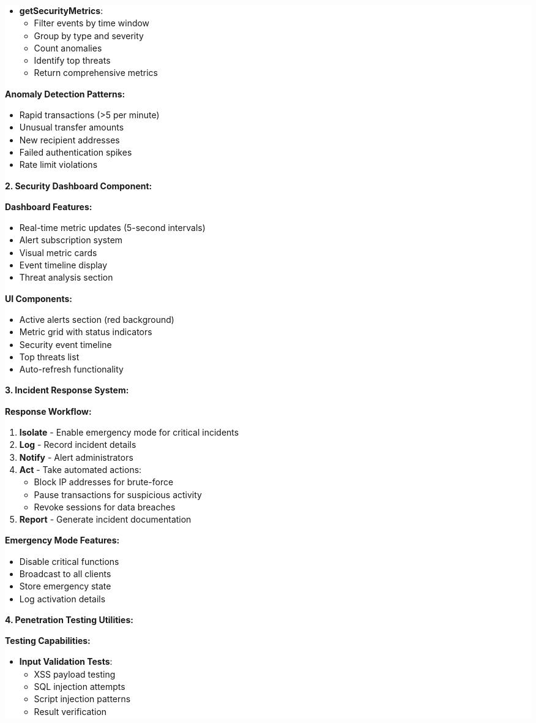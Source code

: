 - **getSecurityMetrics**:
  - Filter events by time window
  - Group by type and severity
  - Count anomalies
  - Identify top threats
  - Return comprehensive metrics

**Anomaly Detection Patterns:**
- Rapid transactions (>5 per minute)
- Unusual transfer amounts
- New recipient addresses
- Failed authentication spikes
- Rate limit violations

**2. Security Dashboard Component:**

**Dashboard Features:**
- Real-time metric updates (5-second intervals)
- Alert subscription system
- Visual metric cards
- Event timeline display
- Threat analysis section

**UI Components:**
- Active alerts section (red background)
- Metric grid with status indicators
- Security event timeline
- Top threats list
- Auto-refresh functionality

**3. Incident Response System:**

**Response Workflow:**
1. **Isolate** - Enable emergency mode for critical incidents
2. **Log** - Record incident details
3. **Notify** - Alert administrators
4. **Act** - Take automated actions:
   - Block IP addresses for brute-force
   - Pause transactions for suspicious activity
   - Revoke sessions for data breaches
5. **Report** - Generate incident documentation

**Emergency Mode Features:**
- Disable critical functions
- Broadcast to all clients
- Store emergency state
- Log activation details

**4. Penetration Testing Utilities:**

**Testing Capabilities:**
- **Input Validation Tests**:
  - XSS payload testing
  - SQL injection attempts
  - Script injection patterns
  - Result verification
